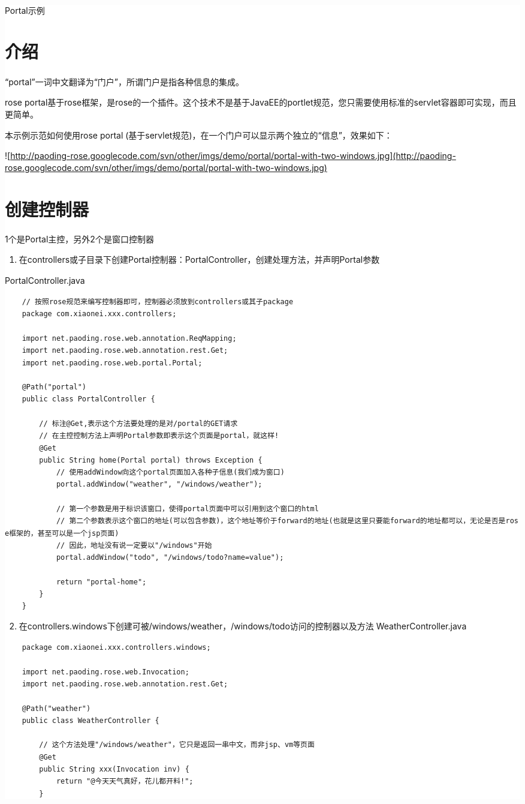 Portal示例



# 介绍 #

“portal”一词中文翻译为“门户”，所谓门户是指各种信息的集成。

rose portal基于rose框架，是rose的一个插件。这个技术不是基于JavaEE的portlet规范，您只需要使用标准的servlet容器即可实现，而且更简单。

本示例示范如何使用rose portal (基于servlet规范)，在一个门户可以显示两个独立的“信息”，效果如下：

![http://paoding-rose.googlecode.com/svn/other/imgs/demo/portal/portal-with-two-windows.jpg](http://paoding-rose.googlecode.com/svn/other/imgs/demo/portal/portal-with-two-windows.jpg)

# 创建控制器 #

1个是Portal主控，另外2个是窗口控制器
1) 在controllers或子目录下创建Portal控制器：PortalController，创建处理方法，并声明Portal参数

PortalController.java
```
    // 按照rose规范来编写控制器即可，控制器必须放到controllers或其子package
    package com.xiaonei.xxx.controllers;
 
    import net.paoding.rose.web.annotation.ReqMapping;
    import net.paoding.rose.web.annotation.rest.Get;
    import net.paoding.rose.web.portal.Portal;
 
    @Path("portal")
    public class PortalController {
 
        // 标注@Get,表示这个方法要处理的是对/portal的GET请求
        // 在主控控制方法上声明Portal参数即表示这个页面是portal，就这样!
        @Get
        public String home(Portal portal) throws Exception {
            // 使用addWindow向这个portal页面加入各种子信息(我们成为窗口)
            portal.addWindow("weather", "/windows/weather");

            // 第一个参数是用于标识该窗口，使得portal页面中可以引用到这个窗口的html
            // 第二个参数表示这个窗口的地址(可以包含参数)，这个地址等价于forward的地址(也就是这里只要能forward的地址都可以，无论是否是rose框架的，甚至可以是一个jsp页面)
            // 因此，地址没有说一定要以"/windows"开始
            portal.addWindow("todo", "/windows/todo?name=value");

            return "portal-home";
        }
    }
```

2) 在controllers.windows下创建可被/windows/weather，/windows/todo访问的控制器以及方法
WeatherController.java
```
    package com.xiaonei.xxx.controllers.windows;
 
    import net.paoding.rose.web.Invocation;
    import net.paoding.rose.web.annotation.rest.Get;
 
    @Path("weather")
    public class WeatherController {
 
        // 这个方法处理"/windows/weather"，它只是返回一串中文，而非jsp、vm等页面
        @Get
        public String xxx(Invocation inv) {
            return "@今天天气真好，花儿都开料!";
        }
```